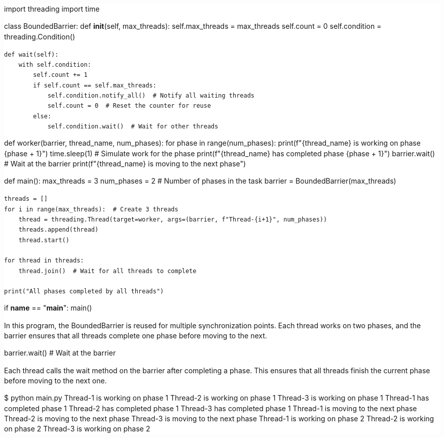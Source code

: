 
import threading
import time

class BoundedBarrier:
    def __init__(self, max_threads):
        self.max_threads = max_threads
        self.count = 0
        self.condition = threading.Condition()

    def wait(self):
        with self.condition:
            self.count += 1
            if self.count == self.max_threads:
                self.condition.notify_all()  # Notify all waiting threads
                self.count = 0  # Reset the counter for reuse
            else:
                self.condition.wait()  # Wait for other threads

def worker(barrier, thread_name, num_phases):
    for phase in range(num_phases):
        print(f"{thread_name} is working on phase {phase + 1}")
        time.sleep(1)  # Simulate work for the phase
        print(f"{thread_name} has completed phase {phase + 1}")
        barrier.wait()  # Wait at the barrier
        print(f"{thread_name} is moving to the next phase")

def main():
    max_threads = 3
    num_phases = 2  # Number of phases in the task
    barrier = BoundedBarrier(max_threads)

    threads = []
    for i in range(max_threads):  # Create 3 threads
        thread = threading.Thread(target=worker, args=(barrier, f"Thread-{i+1}", num_phases))
        threads.append(thread)
        thread.start()

    for thread in threads:
        thread.join()  # Wait for all threads to complete

    print("All phases completed by all threads")

if __name__ == "__main__":
    main()

In this program, the BoundedBarrier is reused for multiple
synchronization points. Each thread works on two phases, and the barrier ensures
that all threads complete one phase before moving to the next.

barrier.wait()  # Wait at the barrier

Each thread calls the wait method on the barrier after completing a
phase. This ensures that all threads finish the current phase before moving to
the next one.

$ python main.py
Thread-1 is working on phase 1
Thread-2 is working on phase 1
Thread-3 is working on phase 1
Thread-1 has completed phase 1
Thread-2 has completed phase 1
Thread-3 has completed phase 1
Thread-1 is moving to the next phase
Thread-2 is moving to the next phase
Thread-3 is moving to the next phase
Thread-1 is working on phase 2
Thread-2 is working on phase 2
Thread-3 is working on phase 2